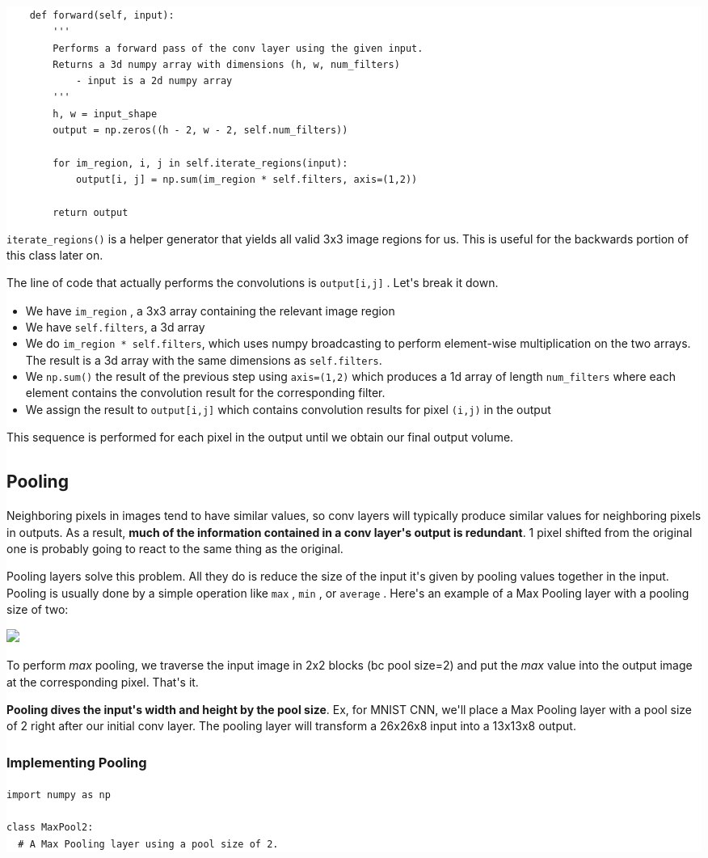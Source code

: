     	def forward(self, input):
    		'''
    		Performs a forward pass of the conv layer using the given input.
    		Returns a 3d numpy array with dimensions (h, w, num_filters)
    			- input is a 2d numpy array
    		'''
    		h, w = input_shape
    		output = np.zeros((h - 2, w - 2, self.num_filters))
    
    		for im_region, i, j in self.iterate_regions(input):
    			output[i, j] = np.sum(im_region * self.filters, axis=(1,2))
    
    		return output

`iterate_regions()` is a helper generator that yields all valid 3x3 image regions for us. This is useful for the backwards portion of this class later on.

The line of code that actually performs the convolutions is `output[i,j]` . Let's break it down.

- We have `im_region` , a 3x3 array containing the relevant image region
- We have `self.filters`, a 3d array
- We do `im_region * self.filters`, which uses numpy broadcasting to perform element-wise multiplication on the two arrays. The result is a 3d array with the same dimensions as `self.filters`.
- We `np.sum()` the result of the previous step using `axis=(1,2)`  which produces a 1d array of length `num_filters` where each element contains the convolution result for the corresponding filter.
- We assign the result to `output[i,j]` which contains convolution results for pixel `(i,j)` in the output

This sequence is performed for each pixel in the output until we obtain our final output volume.

## Pooling

Neighboring pixels in images tend to have similar values, so conv layers will typically produce similar values for neighboring pixels in outputs. As a result, **much of the information contained in a conv layer's output is redundant**. 1 pixel shifted from the original one is probably going to react to the same thing as the original.

Pooling layers solve this problem. All they do is reduce the size of the input it's given by pooling values together in the input. Pooling is usually done by a simple operation like `max` , `min` , or `average` . Here's an example of a Max Pooling layer with a pooling size of two:

![](https://victorzhou.com/pool-ac441205fd06dc037b3db2dbf05660f7.gif)

To perform *max* pooling, we traverse the input image in 2x2 blocks (bc pool size=2) and put the *max* value into the output image at the corresponding pixel. That's it.

**Pooling dives the input's width and height by the pool size**. Ex, for MNIST CNN, we'll place a Max Pooling layer with a pool size of 2 right after our initial conv layer. The pooling layer will transform a 26x26x8 input into a 13x13x8 output.

### Implementing Pooling

    import numpy as np
    
    class MaxPool2:
      # A Max Pooling layer using a pool size of 2.
    